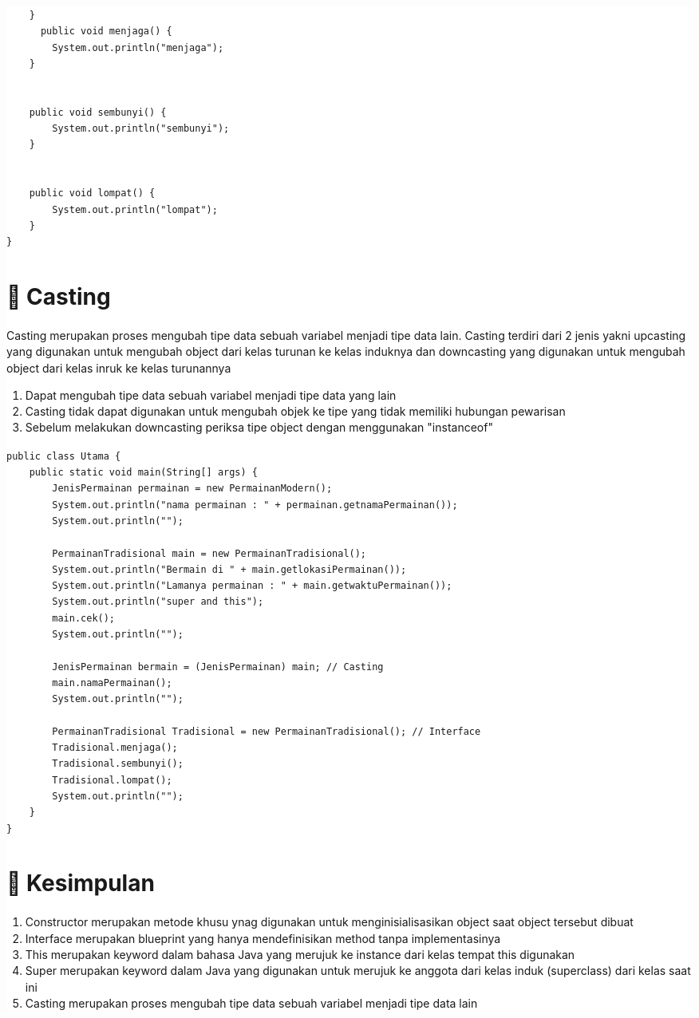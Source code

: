 ```
    }
      public void menjaga() {
        System.out.println("menjaga");
    }

    
    public void sembunyi() {
        System.out.println("sembunyi");
    }

  
    public void lompat() {
        System.out.println("lompat");
    }
}
```
# 🚀 Casting 
Casting merupakan proses mengubah tipe data sebuah variabel menjadi tipe data lain. Casting terdiri dari 2 jenis yakni upcasting yang digunakan untuk mengubah object dari kelas turunan ke kelas induknya dan downcasting yang digunakan untuk mengubah object dari kelas inruk ke kelas turunannya 
1. Dapat mengubah tipe data sebuah variabel menjadi tipe data yang lain 
2. Casting tidak dapat digunakan untuk mengubah objek ke tipe yang tidak memiliki hubungan pewarisan
3. Sebelum melakukan downcasting periksa tipe object dengan menggunakan "instanceof"
```
public class Utama {
    public static void main(String[] args) {
        JenisPermainan permainan = new PermainanModern();
        System.out.println("nama permainan : " + permainan.getnamaPermainan());
        System.out.println("");

        PermainanTradisional main = new PermainanTradisional();
        System.out.println("Bermain di " + main.getlokasiPermainan());
        System.out.println("Lamanya permainan : " + main.getwaktuPermainan());
        System.out.println("super and this");
        main.cek();
        System.out.println("");
        
        JenisPermainan bermain = (JenisPermainan) main; // Casting 
        main.namaPermainan();
        System.out.println("");

        PermainanTradisional Tradisional = new PermainanTradisional(); // Interface 
        Tradisional.menjaga();
        Tradisional.sembunyi();
        Tradisional.lompat();
        System.out.println("");
    }
}
```
# 🎯 Kesimpulan
1. Constructor merupakan metode khusu ynag digunakan untuk menginisialisasikan object saat object tersebut dibuat
2. Interface merupakan blueprint yang hanya mendefinisikan method tanpa implementasinya
3. This merupakan keyword dalam bahasa Java yang merujuk ke instance dari kelas tempat this digunakan
4. Super merupakan keyword dalam Java yang digunakan untuk merujuk ke anggota dari kelas induk (superclass) dari kelas saat ini 
5. Casting merupakan proses mengubah tipe data sebuah variabel menjadi tipe data lain
